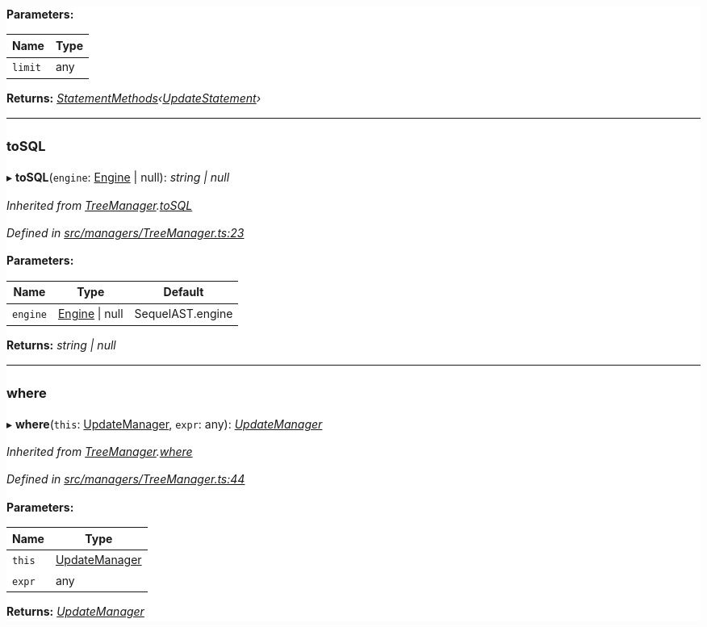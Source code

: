 **Parameters:**

| Name    | Type |
| ------- | ---- |
| `limit` | any  |

**Returns:**
_[StatementMethods](_mixins_statementmethods_.statementmethods.md)‹[UpdateStatement](_nodes_updatestatement_.updatestatement.md)›_

---

### toSQL

▸ **toSQL**(`engine`: [Engine](../interfaces/_interfaces_engine_.engine.md) |
null): _string | null_

_Inherited from
[TreeManager](_managers_treemanager_.treemanager.md).[toSQL](_managers_treemanager_.treemanager.md#tosql)_

_Defined in
[src/managers/TreeManager.ts:23](https://github.com/sequeljs/ast/blob/aa0ef0f/src/managers/TreeManager.ts#L23)_

**Parameters:**

| Name     | Type                                                              | Default          |
| -------- | ----------------------------------------------------------------- | ---------------- |
| `engine` | [Engine](../interfaces/_interfaces_engine_.engine.md) &#124; null | SequelAST.engine |

**Returns:** _string | null_

---

### where

▸ **where**(`this`: [UpdateManager](_managers_updatemanager_.updatemanager.md),
`expr`: any): _[UpdateManager](_managers_updatemanager_.updatemanager.md)_

_Inherited from
[TreeManager](_managers_treemanager_.treemanager.md).[where](_managers_treemanager_.treemanager.md#where)_

_Defined in
[src/managers/TreeManager.ts:44](https://github.com/sequeljs/ast/blob/aa0ef0f/src/managers/TreeManager.ts#L44)_

**Parameters:**

| Name   | Type                                                       |
| ------ | ---------------------------------------------------------- |
| `this` | [UpdateManager](_managers_updatemanager_.updatemanager.md) |
| `expr` | any                                                        |

**Returns:** _[UpdateManager](_managers_updatemanager_.updatemanager.md)_
